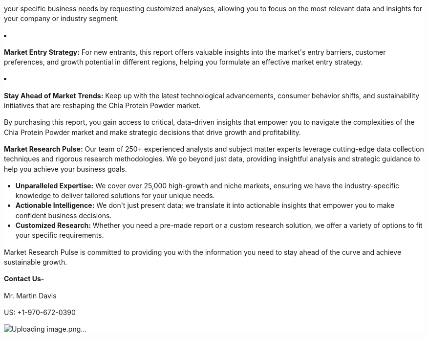 your specific business needs by requesting customized analyses, allowing you to focus on the most relevant data and insights for your company or industry segment.</p></li><li><p><strong>Market Entry Strategy:</strong> For new entrants, this report offers valuable insights into the market's entry barriers, customer preferences, and growth potential in different regions, helping you formulate an effective market entry strategy.</p></li><li><p><strong>Stay Ahead of Market Trends:</strong> Keep up with the latest technological advancements, consumer behavior shifts, and sustainability initiatives that are reshaping the Chia Protein Powder market.</p></li></ol><p>By purchasing this report, you gain access to critical, data-driven insights that empower you to navigate the complexities of the Chia Protein Powder market and make strategic decisions that drive growth and profitability.</p><p><strong>Market Research Pulse:</strong>&nbsp;Our team of 250+ experienced analysts and subject matter experts leverage cutting-edge data collection techniques and rigorous research methodologies. We go beyond just data, providing insightful analysis and strategic guidance to help you achieve your business goals.</p><ul><li><strong>Unparalleled Expertise:</strong>&nbsp;We cover over 25,000 high-growth and niche markets, ensuring we have the industry-specific knowledge to deliver tailored solutions for your unique needs.</li><li><strong>Actionable Intelligence:</strong>&nbsp;We don't just present data; we translate it into actionable insights that empower you to make confident business decisions.</li><li><strong>Customized Research:</strong>&nbsp;Whether you need a pre-made report or a custom research solution, we offer a variety of options to fit your specific requirements.</li></ul><p>Market Research Pulse is committed to providing you with the information you need to stay ahead of the curve and achieve sustainable growth.</p><p><strong>Contact Us-</strong></p><p>Mr. Martin Davis</p><p>US: +1-970-672-0390</p>
![Uploading image.png…]()
